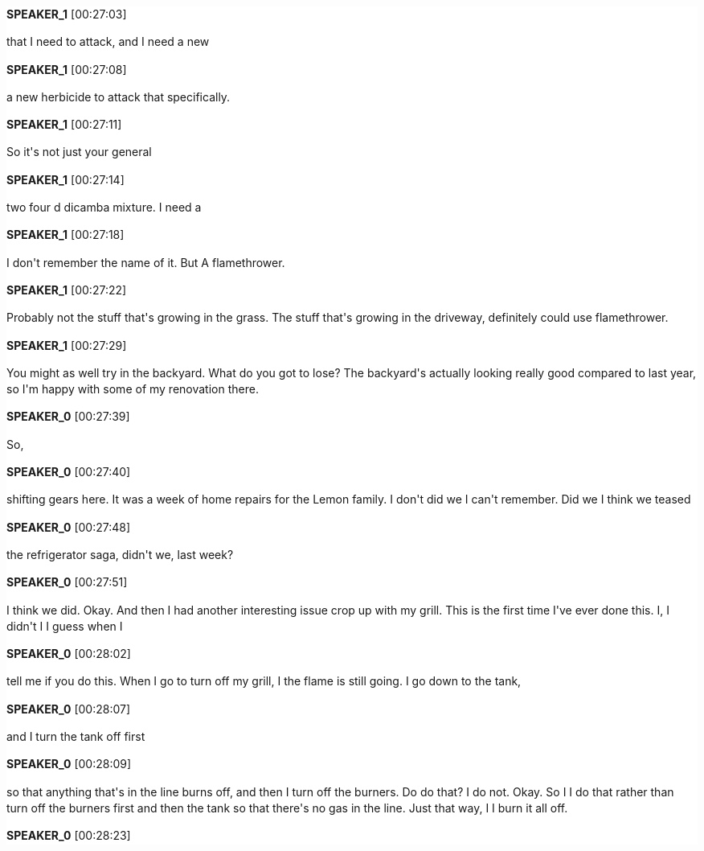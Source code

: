 **SPEAKER_1** [00:27:03]

that I need to attack, and I need a new

**SPEAKER_1** [00:27:08]

a new herbicide to attack that specifically.

**SPEAKER_1** [00:27:11]

So it's not just your general

**SPEAKER_1** [00:27:14]

two four d dicamba mixture. I need a

**SPEAKER_1** [00:27:18]

I don't remember the name of it. But A flamethrower.

**SPEAKER_1** [00:27:22]

Probably not the stuff that's growing in the grass. The stuff that's growing in the driveway, definitely could use flamethrower.

**SPEAKER_1** [00:27:29]

You might as well try in the backyard. What do you got to lose? The backyard's actually looking really good compared to last year, so I'm happy with some of my renovation there.

**SPEAKER_0** [00:27:39]

So,

**SPEAKER_0** [00:27:40]

shifting gears here. It was a week of home repairs for the Lemon family. I don't did we I can't remember. Did we I think we teased

**SPEAKER_0** [00:27:48]

the refrigerator saga, didn't we, last week?

**SPEAKER_0** [00:27:51]

I think we did. Okay. And then I had another interesting issue crop up with my grill. This is the first time I've ever done this. I, I didn't I I guess when I

**SPEAKER_0** [00:28:02]

tell me if you do this. When I go to turn off my grill, I the flame is still going. I go down to the tank,

**SPEAKER_0** [00:28:07]

and I turn the tank off first

**SPEAKER_0** [00:28:09]

so that anything that's in the line burns off, and then I turn off the burners. Do do that? I do not. Okay. So I I do that rather than turn off the burners first and then the tank so that there's no gas in the line. Just that way, I I burn it all off.

**SPEAKER_0** [00:28:23]
